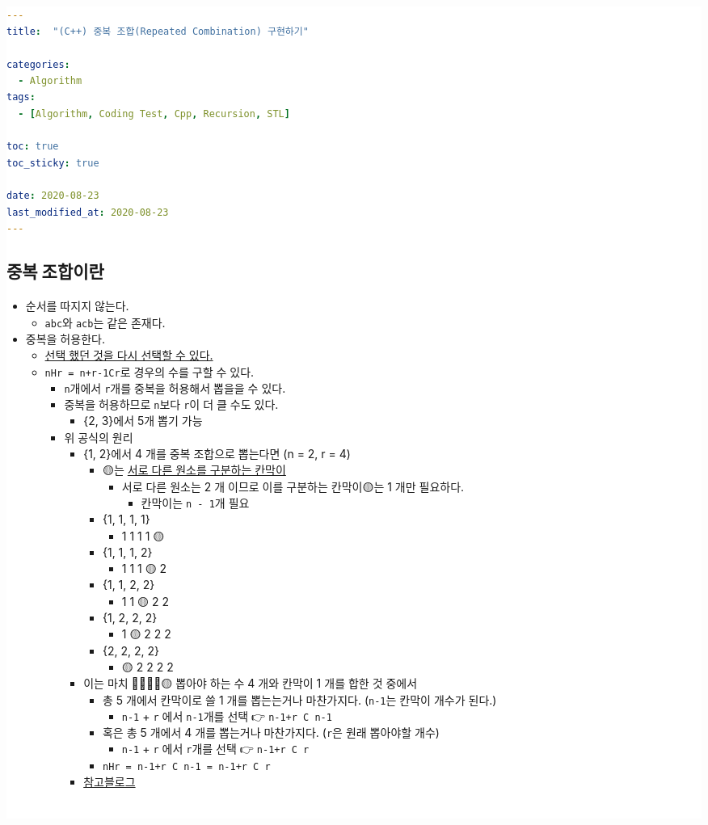 ```yaml
---
title:  "(C++) 중복 조합(Repeated Combination) 구현하기" 

categories:
  - Algorithm
tags:
  - [Algorithm, Coding Test, Cpp, Recursion, STL]

toc: true
toc_sticky: true

date: 2020-08-23
last_modified_at: 2020-08-23
---
```


## 중복 조합이란

- 순서를 따지지 않는다.
  - `abc`와 `acb`는 같은 존재다.
- 중복을 허용한다.
  - <u>선택 했던 것을 다시 선택할 수 있다.</u>
  - `nHr = n+r-1Cr`로 경우의 수를 구할 수 있다.
    - `n`개에서 `r`개를 중복을 허용해서 뽑을을 수 있다.
    - 중복을 허용하므로 `n`보다 `r`이 더 클 수도 있다.
      - {2, 3}에서 5개 뽑기 가능 
    - 위 공식의 원리
      - {1, 2}에서 4 개를 중복 조합으로 뽑는다면 (n = 2, r = 4)
        - 🟡는 <u>서로 다른 원소를 구분하는 칸막이</u>
          - 서로 다른 원소는 2 개 이므로 이를 구분하는 칸막이🟡는 1 개만 필요하다.
            - 칸막이는 `n - 1`개 필요
        - {1, 1, 1, 1}
          - 1 1 1 1 🟡
        - {1, 1, 1, 2}
          - 1 1 1 🟡 2
        - {1, 1, 2, 2}
          - 1 1 🟡 2 2
        - {1, 2, 2, 2}
          - 1 🟡 2 2 2
        - {2, 2, 2, 2}
          - 🟡 2 2 2 2
      - 이는 마치 🔵🔵🔵🔵🟡 뽑아야 하는 수 4 개와 칸막이 1 개를 합한 것 중에서
        - 총 5 개에서 칸막이로 쓸 1 개를 뽑는는거나 마찬가지다. (`n-1`는 칸막이 개수가 된다.)
          - `n-1` + `r` 에서 `n-1`개를 선택 👉 `n-1+r C n-1`
        - 혹은 총 5 개에서 4 개를 뽑는거나 마찬가지다. (`r`은 원래 뽑아야할 개수)
          - `n-1` + `r` 에서 `r`개를 선택 👉 `n-1+r C r`
        - `nHr = n-1+r C n-1 = n-1+r C r`
      - [참고블로그](http://naver.me/xKGQZ1Ni)
      
<br>
